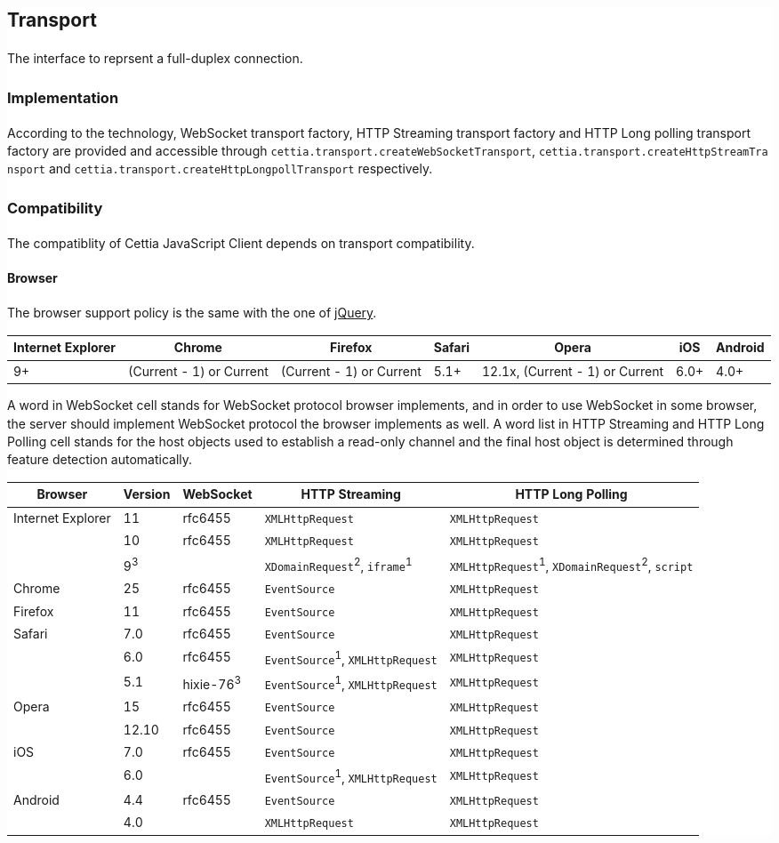 
## Transport
The interface to reprsent a full-duplex connection.

### Implementation
According to the technology, WebSocket transport factory, HTTP Streaming transport factory and HTTP Long polling transport factory are provided and accessible through `cettia.transport.createWebSocketTransport`, `cettia.transport.createHttpStreamTransport` and `cettia.transport.createHttpLongpollTransport` respectively.

### Compatibility
The compatiblity of Cettia JavaScript Client depends on transport compatibility.

#### Browser
The browser support policy is the same with the one of [jQuery](http://jquery.com/browser-support/).

| Internet Explorer | Chrome | Firefox | Safari | Opera | iOS | Android |
|---|---|---|---|---|---|---|
| 9+ | (Current - 1) or Current | (Current - 1) or Current | 5.1+ | 12.1x, (Current - 1) or Current| 6.0+ | 4.0+ |

A word in WebSocket cell stands for WebSocket protocol browser implements, and in order to use WebSocket in some browser, the server should implement WebSocket protocol the browser implements as well. A word list in HTTP Streaming and HTTP Long Polling cell stands for the host objects used to establish a read-only channel and the final host object is determined through feature detection automatically.

| Browser | Version | WebSocket | HTTP Streaming | HTTP Long Polling |
|---|---|---|---|---|
|Internet Explorer|11|rfc6455|`XMLHttpRequest`|`XMLHttpRequest`|
|         |10|rfc6455|`XMLHttpRequest`|`XMLHttpRequest`|
|         |9<sup>3</sup>||`XDomainRequest`<sup>2</sup>, `iframe`<sup>1</sup>|`XMLHttpRequest`<sup>1</sup>, `XDomainRequest`<sup>2</sup>, `script`|
|Chrome|25|rfc6455|`EventSource`|`XMLHttpRequest`|
|Firefox|11|rfc6455|`EventSource`|`XMLHttpRequest`|
|Safari|7.0|rfc6455|`EventSource`|`XMLHttpRequest`|
|    |6.0|rfc6455|`EventSource`<sup>1</sup>, `XMLHttpRequest`|`XMLHttpRequest`|
|    |5.1|hixie-76<sup>3</sup>|`EventSource`<sup>1</sup>, `XMLHttpRequest`|`XMLHttpRequest`|
|Opera|15|rfc6455|`EventSource`|`XMLHttpRequest`|
|   |12.10|rfc6455|`EventSource`|`XMLHttpRequest`|
|iOS|7.0|rfc6455|`EventSource`|`XMLHttpRequest`|
|   |6.0||`EventSource`<sup>1</sup>, `XMLHttpRequest`|`XMLHttpRequest`|
|Android|4.4|rfc6455|`EventSource`|`XMLHttpRequest`|
|     |4.0||`XMLHttpRequest`|`XMLHttpRequest`|
